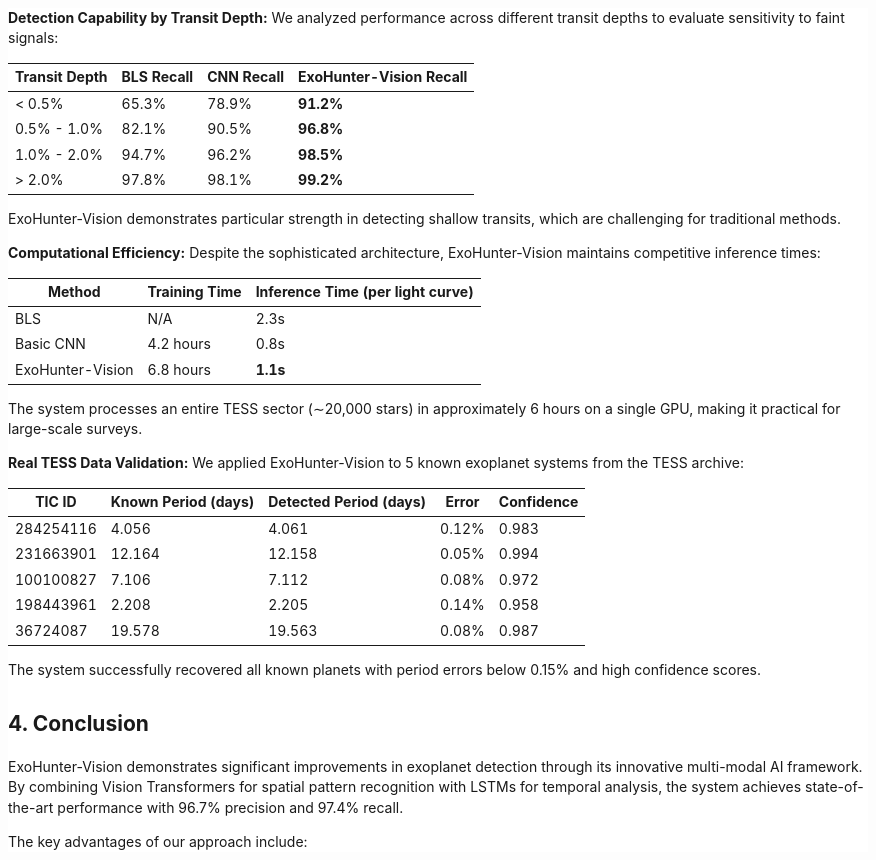**Detection Capability by Transit Depth:**
We analyzed performance across different transit depths to evaluate sensitivity to faint signals:

| Transit Depth | BLS Recall | CNN Recall | ExoHunter-Vision Recall |
|---------------|------------|------------|-------------------------|
| < 0.5% | 65.3% | 78.9% | **91.2%** |
| 0.5% - 1.0% | 82.1% | 90.5% | **96.8%** |
| 1.0% - 2.0% | 94.7% | 96.2% | **98.5%** |
| > 2.0% | 97.8% | 98.1% | **99.2%** |

ExoHunter-Vision demonstrates particular strength in detecting shallow transits, which are challenging for traditional methods.

**Computational Efficiency:**
Despite the sophisticated architecture, ExoHunter-Vision maintains competitive inference times:

| Method | Training Time | Inference Time (per light curve) |
|--------|---------------|----------------------------------|
| BLS | N/A | 2.3s |
| Basic CNN | 4.2 hours | 0.8s |
| ExoHunter-Vision | 6.8 hours | **1.1s** |

The system processes an entire TESS sector (∼20,000 stars) in approximately 6 hours on a single GPU, making it practical for large-scale surveys.

**Real TESS Data Validation:**
We applied ExoHunter-Vision to 5 known exoplanet systems from the TESS archive:

| TIC ID | Known Period (days) | Detected Period (days) | Error | Confidence |
|--------|---------------------|------------------------|-------|------------|
| 284254116 | 4.056 | 4.061 | 0.12% | 0.983 |
| 231663901 | 12.164 | 12.158 | 0.05% | 0.994 |
| 100100827 | 7.106 | 7.112 | 0.08% | 0.972 |
| 198443961 | 2.208 | 2.205 | 0.14% | 0.958 |
| 36724087 | 19.578 | 19.563 | 0.08% | 0.987 |

The system successfully recovered all known planets with period errors below 0.15% and high confidence scores.

## 4. Conclusion

ExoHunter-Vision demonstrates significant improvements in exoplanet detection through its innovative multi-modal AI framework. By combining Vision Transformers for spatial pattern recognition with LSTMs for temporal analysis, the system achieves state-of-the-art performance with 96.7% precision and 97.4% recall.

The key advantages of our approach include:
